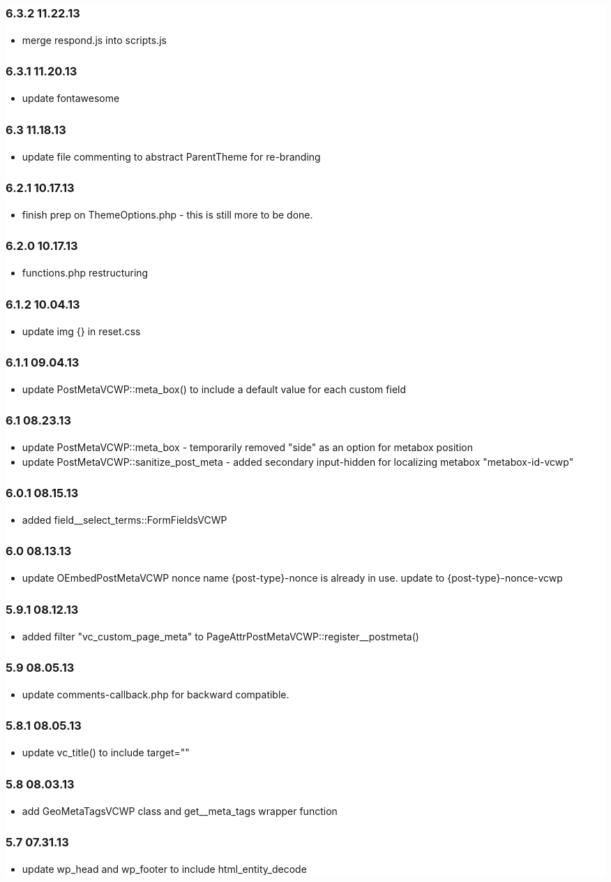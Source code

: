 ### 6.3.2 11.22.13
- merge respond.js into scripts.js

### 6.3.1 11.20.13
- update fontawesome

### 6.3 11.18.13
- update file commenting to abstract ParentTheme for re-branding

### 6.2.1 10.17.13
- finish prep on ThemeOptions.php - this is still more to be done.

### 6.2.0 10.17.13
- functions.php restructuring

### 6.1.2 10.04.13
- update img {} in reset.css

### 6.1.1 09.04.13
- update PostMetaVCWP::meta_box() to include a default value for each custom field

### 6.1 08.23.13
- update PostMetaVCWP::meta_box - temporarily removed "side" as an option for metabox position
- update PostMetaVCWP::sanitize_post_meta - added secondary input-hidden for localizing metabox "metabox-id-vcwp"

### 6.0.1 08.15.13
- added field__select_terms::FormFieldsVCWP

### 6.0 08.13.13
- update OEmbedPostMetaVCWP nonce name {post-type}-nonce is already in use. update to {post-type}-nonce-vcwp

### 5.9.1 08.12.13
- added filter "vc_custom_page_meta" to PageAttrPostMetaVCWP::register__postmeta()

### 5.9 08.05.13
- update comments-callback.php for backward compatible.

### 5.8.1 08.05.13
- update vc_title() to include target=""

### 5.8 08.03.13
- add GeoMetaTagsVCWP class and get__meta_tags wrapper function

### 5.7 07.31.13
- update wp_head and wp_footer to include html_entity_decode
